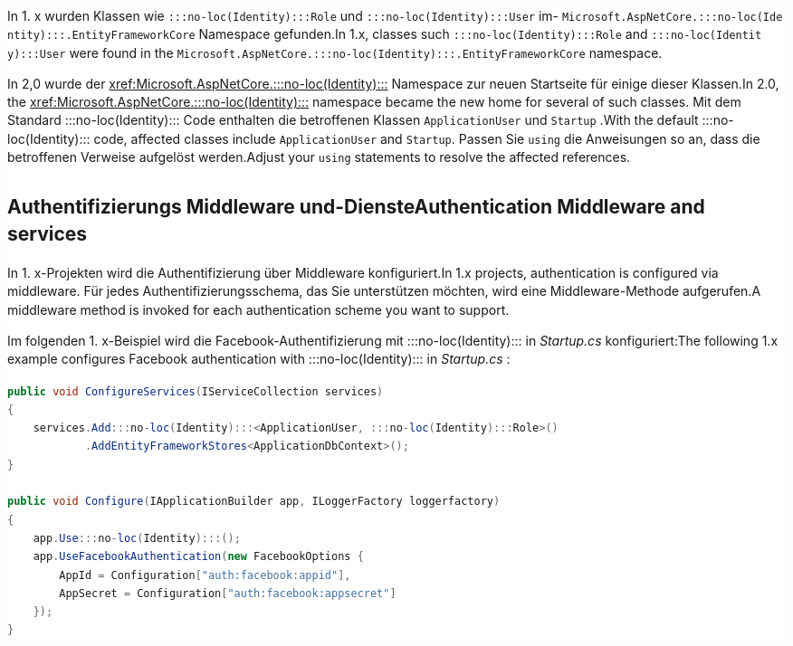 <span data-ttu-id="c99bc-108">In 1. x wurden Klassen wie `:::no-loc(Identity):::Role` und `:::no-loc(Identity):::User` im- `Microsoft.AspNetCore.:::no-loc(Identity):::.EntityFrameworkCore` Namespace gefunden.</span><span class="sxs-lookup"><span data-stu-id="c99bc-108">In 1.x, classes such `:::no-loc(Identity):::Role` and `:::no-loc(Identity):::User` were found in the `Microsoft.AspNetCore.:::no-loc(Identity):::.EntityFrameworkCore` namespace.</span></span>

<span data-ttu-id="c99bc-109">In 2,0 wurde der <xref:Microsoft.AspNetCore.:::no-loc(Identity):::> Namespace zur neuen Startseite für einige dieser Klassen.</span><span class="sxs-lookup"><span data-stu-id="c99bc-109">In 2.0, the <xref:Microsoft.AspNetCore.:::no-loc(Identity):::> namespace became the new home for several of such classes.</span></span> <span data-ttu-id="c99bc-110">Mit dem Standard :::no-loc(Identity)::: Code enthalten die betroffenen Klassen `ApplicationUser` und `Startup` .</span><span class="sxs-lookup"><span data-stu-id="c99bc-110">With the default :::no-loc(Identity)::: code, affected classes include `ApplicationUser` and `Startup`.</span></span> <span data-ttu-id="c99bc-111">Passen Sie `using` die Anweisungen so an, dass die betroffenen Verweise aufgelöst werden.</span><span class="sxs-lookup"><span data-stu-id="c99bc-111">Adjust your `using` statements to resolve the affected references.</span></span>

<a name="auth-middleware"></a>

## <a name="authentication-middleware-and-services"></a><span data-ttu-id="c99bc-112">Authentifizierungs Middleware und-Dienste</span><span class="sxs-lookup"><span data-stu-id="c99bc-112">Authentication Middleware and services</span></span>

<span data-ttu-id="c99bc-113">In 1. x-Projekten wird die Authentifizierung über Middleware konfiguriert.</span><span class="sxs-lookup"><span data-stu-id="c99bc-113">In 1.x projects, authentication is configured via middleware.</span></span> <span data-ttu-id="c99bc-114">Für jedes Authentifizierungsschema, das Sie unterstützen möchten, wird eine Middleware-Methode aufgerufen.</span><span class="sxs-lookup"><span data-stu-id="c99bc-114">A middleware method is invoked for each authentication scheme you want to support.</span></span>

<span data-ttu-id="c99bc-115">Im folgenden 1. x-Beispiel wird die Facebook-Authentifizierung mit :::no-loc(Identity)::: in *Startup.cs* konfiguriert:</span><span class="sxs-lookup"><span data-stu-id="c99bc-115">The following 1.x example configures Facebook authentication with :::no-loc(Identity)::: in *Startup.cs* :</span></span>

```csharp
public void ConfigureServices(IServiceCollection services)
{
    services.Add:::no-loc(Identity):::<ApplicationUser, :::no-loc(Identity):::Role>()
            .AddEntityFrameworkStores<ApplicationDbContext>();
}

public void Configure(IApplicationBuilder app, ILoggerFactory loggerfactory)
{
    app.Use:::no-loc(Identity):::();
    app.UseFacebookAuthentication(new FacebookOptions {
        AppId = Configuration["auth:facebook:appid"],
        AppSecret = Configuration["auth:facebook:appsecret"]
    });
}
```
